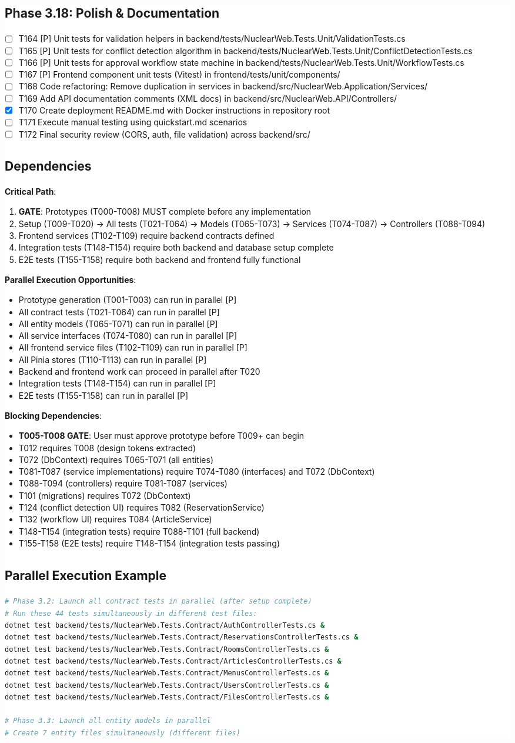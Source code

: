 ## Phase 3.18: Polish & Documentation
- [ ] T164 [P] Unit tests for validation helpers in backend/tests/NuclearWeb.Tests.Unit/ValidationTests.cs
- [ ] T165 [P] Unit tests for conflict detection algorithm in backend/tests/NuclearWeb.Tests.Unit/ConflictDetectionTests.cs
- [ ] T166 [P] Unit tests for approval workflow state machine in backend/tests/NuclearWeb.Tests.Unit/WorkflowTests.cs
- [ ] T167 [P] Frontend component unit tests (Vitest) in frontend/tests/unit/components/
- [ ] T168 Code refactoring: Remove duplication in services in backend/src/NuclearWeb.Application/Services/
- [ ] T169 Add API documentation comments (XML docs) in backend/src/NuclearWeb.API/Controllers/
- [x] T170 Create deployment README.md with Docker instructions in repository root
- [ ] T171 Execute manual testing using quickstart.md scenarios
- [ ] T172 Final security review (CORS, auth, file validation) across backend/src/

## Dependencies
**Critical Path**:
1. **GATE**: Prototypes (T000-T008) MUST complete before any implementation
2. Setup (T009-T020) → All tests (T021-T064) → Models (T065-T073) → Services (T074-T087) → Controllers (T088-T094)
3. Frontend services (T102-T109) require backend contracts defined
4. Integration tests (T148-T154) require both backend and database setup complete
5. E2E tests (T155-T158) require both backend and frontend fully functional

**Parallel Execution Opportunities**:
- Prototype generation (T001-T003) can run in parallel [P]
- All contract tests (T021-T064) can run in parallel [P]
- All entity models (T065-T071) can run in parallel [P]
- All service interfaces (T074-T080) can run in parallel [P]
- All frontend service files (T102-T109) can run in parallel [P]
- All Pinia stores (T110-T113) can run in parallel [P]
- Backend and frontend work can proceed in parallel after T020
- Integration tests (T148-T154) can run in parallel [P]
- E2E tests (T155-T158) can run in parallel [P]

**Blocking Dependencies**:
- **T005-T008 GATE**: User must approve prototype before T009+ can begin
- T012 requires T008 (design tokens extracted)
- T072 (DbContext) requires T065-T071 (all entities)
- T081-T087 (service implementations) require T074-T080 (interfaces) and T072 (DbContext)
- T088-T094 (controllers) require T081-T087 (services)
- T101 (migrations) requires T072 (DbContext)
- T124 (conflict detection UI) requires T082 (ReservationService)
- T132 (workflow UI) requires T084 (ArticleService)
- T148-T154 (integration tests) require T088-T101 (full backend)
- T155-T158 (E2E tests) require T148-T154 (integration tests passing)

## Parallel Execution Example
```bash
# Phase 3.2: Launch all contract tests in parallel (after setup complete)
# Run these 44 tests simultaneously in different test files:
dotnet test backend/tests/NuclearWeb.Tests.Contract/AuthControllerTests.cs &
dotnet test backend/tests/NuclearWeb.Tests.Contract/ReservationsControllerTests.cs &
dotnet test backend/tests/NuclearWeb.Tests.Contract/RoomsControllerTests.cs &
dotnet test backend/tests/NuclearWeb.Tests.Contract/ArticlesControllerTests.cs &
dotnet test backend/tests/NuclearWeb.Tests.Contract/MenusControllerTests.cs &
dotnet test backend/tests/NuclearWeb.Tests.Contract/UsersControllerTests.cs &
dotnet test backend/tests/NuclearWeb.Tests.Contract/FilesControllerTests.cs &

# Phase 3.3: Launch all entity models in parallel
# Create 7 entity files simultaneously (different files)

```